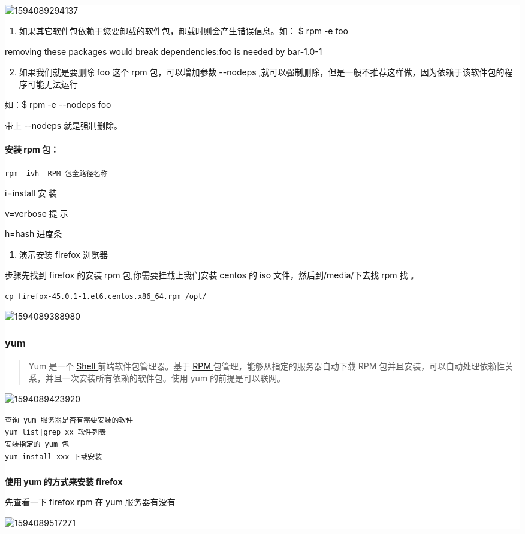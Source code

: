 ![1594089294137](https://cdn.kayleh.top/gh/kayleh/cdn/img/Linux/1594089294137.png)



1)  如果其它软件包依赖于您要卸载的软件包，卸载时则会产生错误信息。如：   $ rpm -e  foo

removing these packages would break dependencies:foo is needed by bar-1.0-1

2)  如果我们就是要删除 foo 这个 rpm 包，可以增加参数 --nodeps ,就可以强制删除，但是一般不推荐这样做，因为依赖于该软件包的程序可能无法运行

如：$ rpm -e --nodeps foo

带上 --nodeps 就是强制删除。

#### 安装 rpm 包：

```
rpm -ivh  RPM 包全路径名称
```

i=install 安 装

v=verbose 提 示

h=hash  进度条

1) 演示安装 firefox 浏览器

步骤先找到 firefox 的安装 rpm 包,你需要挂载上我们安装 centos 的 iso 文件，然后到/media/下去找 rpm 找 。

```
cp firefox-45.0.1-1.el6.centos.x86_64.rpm /opt/
```

![1594089388980](https://cdn.kayleh.top/gh/kayleh/cdn/img/Linux/1594089388980.png)

### yum

>  Yum 是一个 [Shell ](https://cdn.kayleh.top/gh/kayleh/cdn/img/Linux/https://baike.baidu.com/item/Shell)前端软件包管理器。基于 [RPM ](https://cdn.kayleh.top/gh/kayleh/cdn/img/Linux/https://baike.baidu.com/item/RPM)包管理，能够从指定的服务器自动下载 RPM 包并且安装，可以自动处理依赖性关系，并且一次安装所有依赖的软件包。使用 yum 的前提是可以联网。

![1594089423920](https://cdn.kayleh.top/gh/kayleh/cdn/img/Linux/1594089423920.png)

```shell
查询 yum 服务器是否有需要安装的软件
yum list|grep xx 软件列表
安装指定的 yum 包
yum install xxx	下载安装

```

### 

**使用 yum 的方式来安装 firefox**

先查看一下 firefox    rpm 在 yum 服务器有没有  

![1594089517271](https://cdn.kayleh.top/gh/kayleh/cdn/img/Linux/1594089517271.png)
